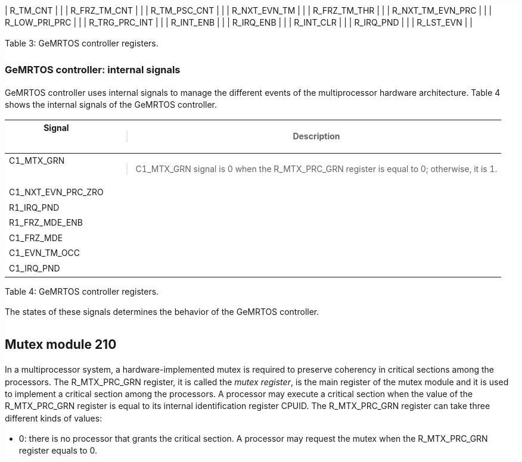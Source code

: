 | R\_TM\_CNT           |     |
| R\_FRZ\_TM\_CNT      |     |
| R\_TM\_PSC\_CNT      |     |
| R\_NXT\_EVN\_TM      |     |
| R\_FRZ\_TM\_THR      |     |
| R\_NXT\_TM\_EVN\_PRC |     |
| R\_LOW\_PRI\_PRC     |     |
| R\_TRG\_PRC\_INT     |     |
| R\_INT\_ENB          |     |
| R\_IRQ\_ENB          |     |
| R\_INT\_CLR          |     |
| R\_IRQ\_PND          |     |
| R\_LST\_EVN          |     |

Table 3: GeMRTOS controller registers.

### GeMRTOS controller: internal signals

GeMRTOS controller uses internal signals to manage the different events of the multiprocessor hardware architecture. Table 4 shows the internal signals of the GeMRTOS controller.

<table><thead><tr class="header"><th><strong>Signal</strong></th><th><blockquote><p><strong>Description</strong></p></blockquote></th></tr></thead><tbody><tr class="odd"><td>C1_MTX_GRN</td><td><blockquote><p>C1_MTX_GRN signal is 0 when the R_MTX_PRC_GRN register is equal to 0; otherwise, it is 1.</p></blockquote></td></tr><tr class="even"><td>C1_NXT_EVN_PRC_ZRO</td><td></td></tr><tr class="odd"><td>R1_IRQ_PND</td><td></td></tr><tr class="even"><td>R1_FRZ_MDE_ENB</td><td></td></tr><tr class="odd"><td>C1_FRZ_MDE</td><td></td></tr><tr class="even"><td>C1_EVN_TM_OCC</td><td></td></tr><tr class="odd"><td>C1_IRQ_PND</td><td></td></tr></tbody></table>

Table 4: GeMRTOS controller registers.

The states of these signals determines the behavior of the GeMRTOS controller.

Mutex module 210
----------------

In a multiprocessor system, a hardware-implemented mutex is required to preserve coherency in critical sections among the processors. The R\_MTX\_PRC\_GRN register, it is called the *mutex register*, is the main register of the mutex module and it is used to implement a critical section among the processors. A processor may execute a critical section when the value of the R\_MTX\_PRC\_GRN register is equal to its internal identification register CPUID. The R\_MTX\_PRC\_GRN register can take three different kinds of values:

-   0: there is no processor that grants the critical section. A processor may request the mutex when the R\_MTX\_PRC\_GRN register equals to 0.
